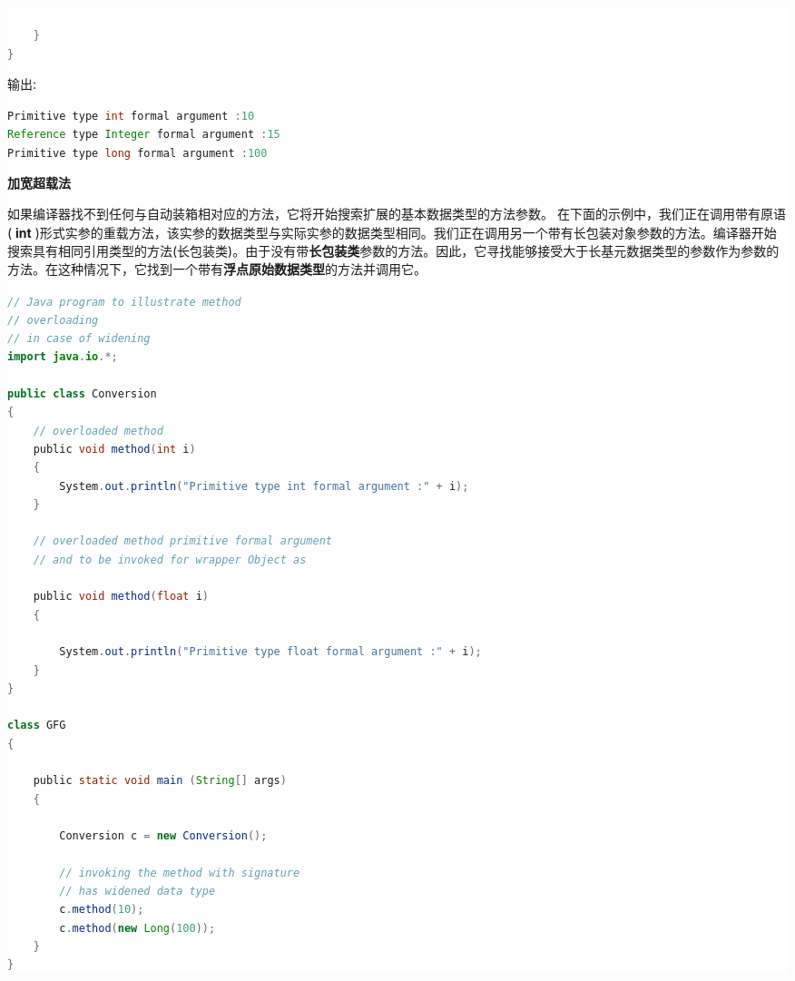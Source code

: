 ```java

    }
}
```

输出:

```java
Primitive type int formal argument :10
Reference type Integer formal argument :15
Primitive type long formal argument :100

```

**加宽超载法**

如果编译器找不到任何与自动装箱相对应的方法，它将开始搜索扩展的基本数据类型的方法参数。
在下面的示例中，我们正在调用带有原语( **int** )形式实参的重载方法，该实参的数据类型与实际实参的数据类型相同。我们正在调用另一个带有长包装对象参数的方法。编译器开始搜索具有相同引用类型的方法(长包装类)。由于没有带**长包装类**参数的方法。因此，它寻找能够接受大于长基元数据类型的参数作为参数的方法。在这种情况下，它找到一个带有**浮点原始数据类型**的方法并调用它。

```java
// Java program to illustrate method 
// overloading 
// in case of widening
import java.io.*;

public class Conversion 
{
    // overloaded method
    public void method(int i)
    {
        System.out.println("Primitive type int formal argument :" + i);
    }

    // overloaded method primitive formal argument
    // and to be invoked for wrapper Object as 

    public void method(float i)
    {

        System.out.println("Primitive type float formal argument :" + i);
    }
}

class GFG 
{

    public static void main (String[] args)
    {

        Conversion c = new Conversion();

        // invoking the method with signature
        // has widened data type
        c.method(10);
        c.method(new Long(100));
    }
}
```

